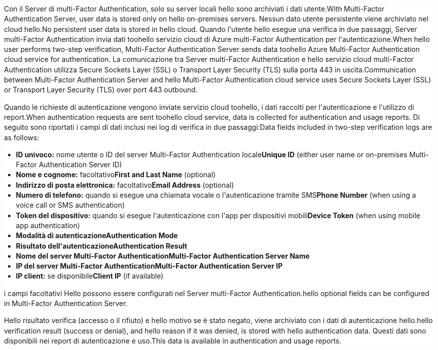 <span data-ttu-id="e4129-110">Con il Server di multi-Factor Authentication, solo su server locali hello sono archiviati i dati utente.</span><span class="sxs-lookup"><span data-stu-id="e4129-110">With Multi-Factor Authentication Server, user data is stored only on hello on-premises servers.</span></span> <span data-ttu-id="e4129-111">Nessun dato utente persistente viene archiviato nel cloud hello.</span><span class="sxs-lookup"><span data-stu-id="e4129-111">No persistent user data is stored in hello cloud.</span></span> <span data-ttu-id="e4129-112">Quando l'utente hello esegue una verifica in due passaggi, Server multi-Factor Authentication invia dati toohello servizio cloud di Azure multi-Factor Authentication per l'autenticazione.</span><span class="sxs-lookup"><span data-stu-id="e4129-112">When hello user performs two-step verification, Multi-Factor Authentication Server sends data toohello Azure Multi-Factor Authentication cloud service for authentication.</span></span> <span data-ttu-id="e4129-113">La comunicazione tra Server multi-Factor Authentication e hello servizio cloud multi-Factor Authentication utilizza Secure Sockets Layer (SSL) o Transport Layer Security (TLS) sulla porta 443 in uscita.</span><span class="sxs-lookup"><span data-stu-id="e4129-113">Communication between Multi-Factor Authentication Server and hello Multi-Factor Authentication cloud service uses Secure Sockets Layer (SSL) or Transport Layer Security (TLS) over port 443 outbound.</span></span>

<span data-ttu-id="e4129-114">Quando le richieste di autenticazione vengono inviate servizio cloud toohello, i dati raccolti per l'autenticazione e l'utilizzo di report.</span><span class="sxs-lookup"><span data-stu-id="e4129-114">When authentication requests are sent toohello cloud service, data is collected for authentication and usage reports.</span></span> <span data-ttu-id="e4129-115">Di seguito sono riportati i campi di dati inclusi nei log di verifica in due passaggi:</span><span class="sxs-lookup"><span data-stu-id="e4129-115">Data fields included in two-step verification logs are as follows:</span></span>

* <span data-ttu-id="e4129-116">**ID univoco:** nome utente o ID del server Multi-Factor Authentication locale</span><span class="sxs-lookup"><span data-stu-id="e4129-116">**Unique ID** (either user name or on-premises Multi-Factor Authentication Server ID)</span></span>
* <span data-ttu-id="e4129-117">**Nome e cognome:** facoltativo</span><span class="sxs-lookup"><span data-stu-id="e4129-117">**First and Last Name** (optional)</span></span>
* <span data-ttu-id="e4129-118">**Indirizzo di posta elettronica:** facoltativo</span><span class="sxs-lookup"><span data-stu-id="e4129-118">**Email Address** (optional)</span></span>
* <span data-ttu-id="e4129-119">**Numero di telefono:** quando si esegue una chiamata vocale o l'autenticazione tramite SMS</span><span class="sxs-lookup"><span data-stu-id="e4129-119">**Phone Number** (when using a voice call or SMS authentication)</span></span>
* <span data-ttu-id="e4129-120">**Token del dispositivo:** quando si esegue l'autenticazione con l'app per dispositivi mobili</span><span class="sxs-lookup"><span data-stu-id="e4129-120">**Device Token** (when using mobile app authentication)</span></span>
* <span data-ttu-id="e4129-121">**Modalità di autenticazione**</span><span class="sxs-lookup"><span data-stu-id="e4129-121">**Authentication Mode**</span></span>
* <span data-ttu-id="e4129-122">**Risultato dell'autenticazione**</span><span class="sxs-lookup"><span data-stu-id="e4129-122">**Authentication Result**</span></span>
* <span data-ttu-id="e4129-123">**Nome del server Multi-Factor Authentication**</span><span class="sxs-lookup"><span data-stu-id="e4129-123">**Multi-Factor Authentication Server Name**</span></span>
* <span data-ttu-id="e4129-124">**IP del server Multi-Factor Authentication**</span><span class="sxs-lookup"><span data-stu-id="e4129-124">**Multi-Factor Authentication Server IP**</span></span>
* <span data-ttu-id="e4129-125">**IP client:** se disponibile</span><span class="sxs-lookup"><span data-stu-id="e4129-125">**Client IP** (if available)</span></span>

<span data-ttu-id="e4129-126">i campi facoltativi Hello possono essere configurati nel Server multi-Factor Authentication.</span><span class="sxs-lookup"><span data-stu-id="e4129-126">hello optional fields can be configured in Multi-Factor Authentication Server.</span></span>

<span data-ttu-id="e4129-127">Hello risultato verifica (accesso o il rifiuto) e hello motivo se è stato negato, viene archiviato con i dati di autenticazione hello.</span><span class="sxs-lookup"><span data-stu-id="e4129-127">hello verification result (success or denial), and hello reason if it was denied, is stored with hello authentication data.</span></span> <span data-ttu-id="e4129-128">Questi dati sono disponibili nei report di autenticazione e uso.</span><span class="sxs-lookup"><span data-stu-id="e4129-128">This data is available in authentication and usage reports.</span></span>

